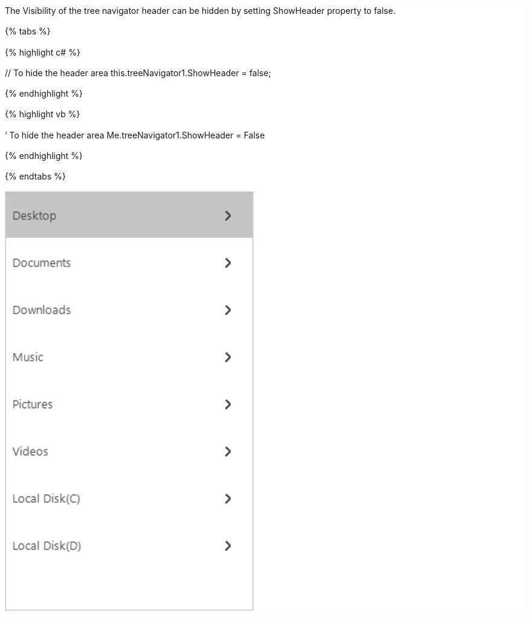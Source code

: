 
The Visibility of the tree navigator header can be hidden by setting ShowHeader property to false.

{% tabs %}

{% highlight c# %}

// To hide the header area
this.treeNavigator1.ShowHeader = false;


{% endhighlight %}


{% highlight vb %}

 ‘ To hide the header area
 Me.treeNavigator1.ShowHeader = False

{% endhighlight %}

{% endtabs %}

![Noheader1](Concept-and-Features_images/Noheader1.png)
